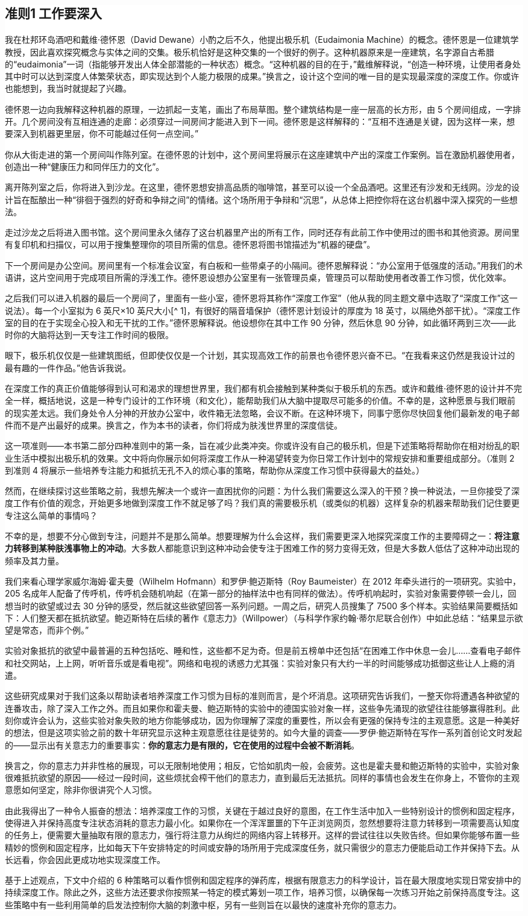 ## 准则1 工作要深入

我在杜邦环岛酒吧和戴维·德怀恩（David Dewane）小酌之后不久，他提出极乐机（Eudaimonia Machine）的概念。德怀恩是一位建筑学教授，因此喜欢探究概念与实体之间的交集。极乐机恰好是这种交集的一个很好的例子。这种机器原来是一座建筑，名字源自古希腊的“eudaimonia”一词（指能够开发出人体全部潜能的一种状态）概念。“这种机器的目的在于，”戴维解释说，“创造一种环境，让使用者身处其中时可以达到深度人体繁荣状态，即实现达到个人能力极限的成果。”换言之，设计这个空间的唯一目的是实现最深度的深度工作。你或许也能想到，我当时就提起了兴趣。

德怀恩一边向我解释这种机器的原理，一边抓起一支笔，画出了布局草图。整个建筑结构是一座一层高的长方形，由 5 个房间组成，一字排开。几个房间没有互相连通的走廊：必须穿过一间房间才能进入到下一间。德怀恩是这样解释的：“互相不连通是关键，因为这样一来，想要深入到机器更里层，你不可能越过任何一点空间。”

你从大街走进的第一个房间叫作陈列室。在德怀恩的计划中，这个房间里将展示在这座建筑中产出的深度工作案例。旨在激励机器使用者，创造出一种“健康压力和同伴压力的文化”。

离开陈列室之后，你将进入到沙龙。在这里，德怀恩想安排高品质的咖啡馆，甚至可以设一个全品酒吧。这里还有沙发和无线网。沙龙的设计旨在酝酿出一种“徘徊于强烈的好奇和争辩之间”的情绪。这个场所用于争辩和“沉思”，从总体上把控你将在这台机器中深入探究的一些想法。

走过沙龙之后将进入图书馆。这个房间里永久储存了这台机器里产出的所有工作，同时还存有此前工作中使用过的图书和其他资源。房间里有复印机和扫描仪，可以用于搜集整理你的项目所需的信息。德怀恩将图书馆描述为“机器的硬盘”。

下一个房间是办公空间。房间里有一个标准会议室，有白板和一些带桌子的小隔间。德怀恩解释说：“办公室用于低强度的活动。”用我们的术语讲，这片空间用于完成项目所需的浮浅工作。德怀恩设想办公室里有一张管理员桌，管理员可以帮助使用者改善工作习惯，优化效率。

之后我们可以进入机器的最后一个房间了，里面有一些小室，德怀恩将其称作“深度工作室”（他从我的同主题文章中选取了“深度工作”这一说法）。每一个小室拟为 6 英尺×10 英尺大小[^ 1]，有很好的隔音墙保护（德怀恩计划设计的厚度为 18 英寸，以隔绝外部干扰）。“深度工作室的目的在于实现全心投入和无干扰的工作。”德怀恩解释说。他设想你在其中工作 90 分钟，然后休息 90 分钟，如此循环两到三次——此时你的大脑将达到一天专注工作时间的极限。

眼下，极乐机仅仅是一些建筑图纸，但即使仅仅是一个计划，其实现高效工作的前景也令德怀恩兴奋不已。“在我看来这仍然是我设计过的最有趣的一件作品。”他告诉我说。

在深度工作的真正价值能够得到认可和渴求的理想世界里，我们都有机会接触到某种类似于极乐机的东西。或许和戴维·德怀恩的设计并不完全一样，概括地说，这是一种专门设计的工作环境（和文化），能帮助我们从大脑中提取尽可能多的价值。不幸的是，这种愿景与我们眼前的现实差太远。我们身处令人分神的开放办公室中，收件箱无法忽略，会议不断。在这种环境下，同事宁愿你尽快回复他们最新发的电子邮件而不是产出最好的成果。换言之，作为本书的读者，你们将成为肤浅世界里的深度信徒。

这一项准则——本书第二部分四种准则中的第一条，旨在减少此类冲突。你或许没有自己的极乐机，但是下述策略将帮助你在相对纷乱的职业生活中模拟出极乐机的效果。文中将向你展示如何将深度工作从一种渴望转变为你日常工作计划中的常规安排和重要组成部分。（准则 2 到准则 4 将展示一些培养专注能力和抵抗无孔不入的烦心事的策略，帮助你从深度工作习惯中获得最大的益处。）

然而，在继续探讨这些策略之前，我想先解决一个或许一直困扰你的问题：为什么我们需要这么深入的干预？换一种说法，一旦你接受了深度工作有价值的观念，开始更多地做到深度工作不就足够了吗？我们真的需要极乐机（或类似的机器）这样复杂的机器来帮助我们记住要更专注这么简单的事情吗？

不幸的是，想要不分心做到专注，问题并不是那么简单。想要理解为什么会这样，我们需要更深入地探究深度工作的主要障碍之一：**将注意力转移到某种肤浅事物上的冲动**。大多数人都能意识到这种冲动会使专注于困难工作的努力变得无效，但是大多数人低估了这种冲动出现的频率及其力量。

我们来看心理学家威尔海姆·霍夫曼（Wilhelm Hofmann）和罗伊·鲍迈斯特（Roy Baumeister）在 2012 年牵头进行的一项研究。实验中，205 名成年人配备了传呼机，传呼机会随机响起（在第一部分的抽样法中也有同样的做法）。传呼机响起时，实验对象需要停顿一会儿，回想当时的欲望或过去 30 分钟的感受，然后就这些欲望回答一系列问题。一周之后，研究人员搜集了 7500 多个样本。实验结果简要概括如下：人们整天都在抵抗欲望。鲍迈斯特在后续的著作《意志力》（Willpower）（与科学作家约翰·蒂尔尼联合创作）中如此总结：“结果显示欲望是常态，而非个例。”

实验对象抵抗的欲望中最普遍的五种包括吃、睡和性，这些都不足为奇。但是前五榜单中还包括“在困难工作中休息一会儿……查看电子邮件和社交网站，上上网，听听音乐或是看电视”。网络和电视的诱惑力尤其强：实验对象只有大约一半的时间能够成功抵御这些让人上瘾的消遣。

这些研究成果对于我们这条以帮助读者培养深度工作习惯为目标的准则而言，是个坏消息。这项研究告诉我们，一整天你将遭遇各种欲望的连番攻击，除了深入工作之外。而且如果你和霍夫曼、鲍迈斯特的实验中的德国实验对象一样，这些争先涌现的欲望往往能够赢得胜利。此刻你或许会认为，这些实验对象失败的地方你能够成功，因为你理解了深度的重要性，所以会有更强的保持专注的主观意愿。这是一种美好的想法，但是这项实验之前的数十年研究显示这种主观意愿往往是徒劳的。如今大量的调查——罗伊·鲍迈斯特在写作一系列首创论文时发起的——显示出有关意志力的重要事实：**你的意志力是有限的，它在使用的过程中会被不断消耗**。

换言之，你的意志力并非性格的展现，可以无限制地使用；相反，它恰如肌肉一般，会疲劳。这也是霍夫曼和鲍迈斯特的实验中，实验对象很难抵抗欲望的原因——经过一段时间，这些烦扰会榨干他们的意志力，直到最后无法抵抗。同样的事情也会发生在你身上，不管你的主观意愿如何坚定，除非你很讲究个人习惯。

由此我得出了一种令人振奋的想法：培养深度工作的习惯，关键在于越过良好的意图，在工作生活中加入一些特别设计的惯例和固定程序，使得进入并保持高度专注状态消耗的意志力最小化。如果你在一个浑浑噩噩的下午正浏览网页，忽然想要将注意力转移到一项需要高认知度的任务上，便需要大量抽取有限的意志力，强行将注意力从绚烂的网络内容上转移开。这样的尝试往往以失败告终。但如果你能够布置一些精妙的惯例和固定程序，比如每天下午安排特定的时间或安静的场所用于完成深度任务，就只需很少的意志力便能启动工作并保持下去。从长远看，你会因此更成功地实现深度工作。

基于上述观点，下文中介绍的 6 种策略可以看作惯例和固定程序的弹药库，根据有限意志力的科学设计，旨在最大限度地实现日常安排中的持续深度工作。除此之外，这些方法还要求你按照某一特定的模式筹划一项工作，培养习惯，以确保每一次练习开始之前保持高度专注。这些策略中有一些利用简单的启发法控制你大脑的刺激中枢，另有一些则旨在以最快的速度补充你的意志力。
